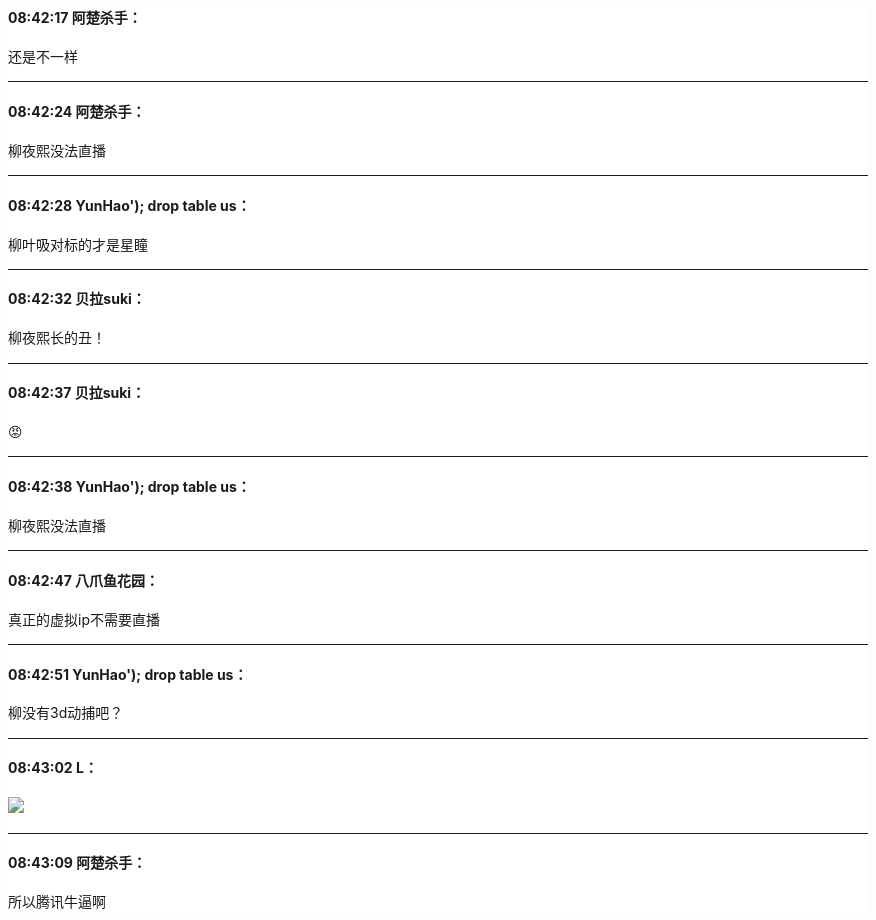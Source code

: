 #### 08:42:17  阿楚杀手：

还是不一样

*****

#### 08:42:24  阿楚杀手：

柳夜熙没法直播

*****

#### 08:42:28  YunHao'); drop table us：

柳叶吸对标的才是星瞳

*****

#### 08:42:32  贝拉suki：

柳夜熙长的丑！

*****

#### 08:42:37  贝拉suki：

😡

*****

#### 08:42:38  YunHao'); drop table us：

柳夜熙没法直播

*****

#### 08:42:47  八爪鱼花园：

真正的虚拟ip不需要直播

*****

#### 08:42:51  YunHao'); drop table us：

柳没有3d动捕吧？

*****

#### 08:43:02  L：

![](http://gchat.qpic.cn/gchatpic_new/307176905/614391357-2486256154-5EC6AD84D24A75E5D2416B3F29D7CEF8/0?term=2")

*****

#### 08:43:09  阿楚杀手：

所以腾讯牛逼啊
